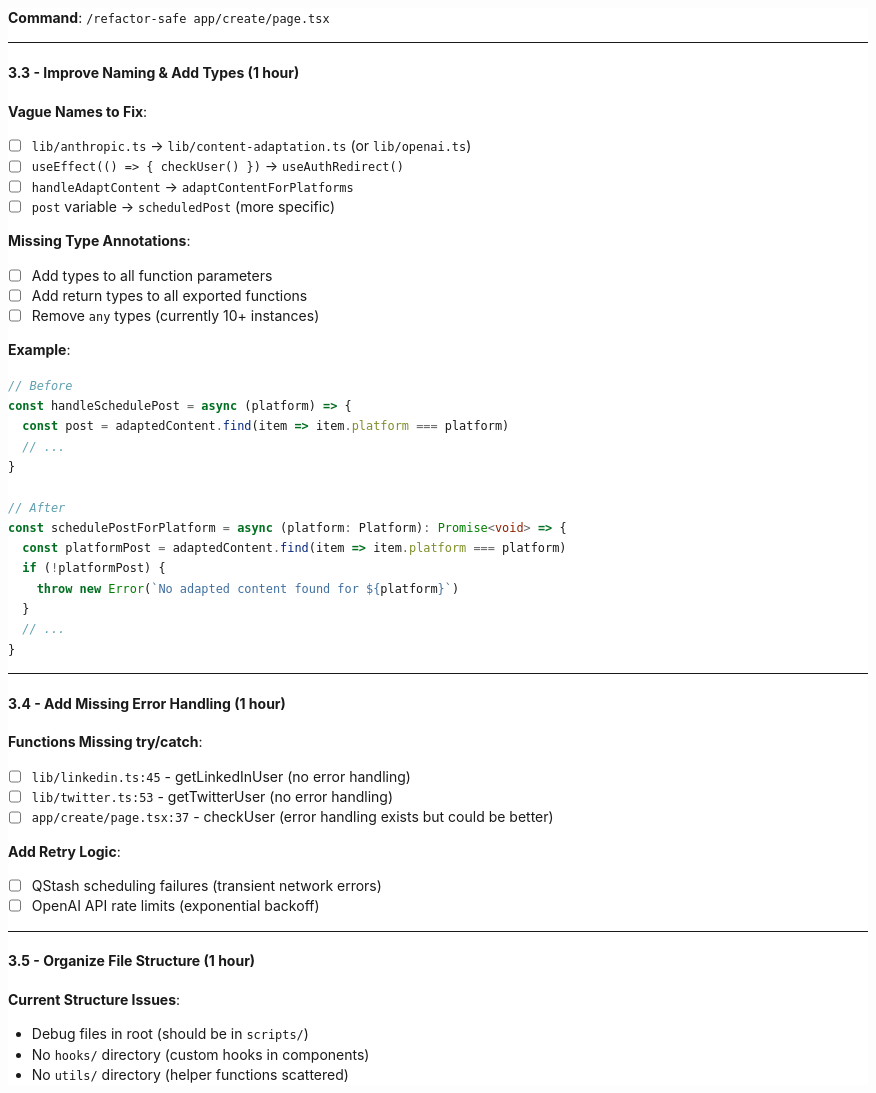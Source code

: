 **Command**: `/refactor-safe app/create/page.tsx`

---

#### 3.3 - Improve Naming & Add Types (1 hour)

**Vague Names to Fix**:
- [ ] `lib/anthropic.ts` → `lib/content-adaptation.ts` (or `lib/openai.ts`)
- [ ] `useEffect(() => { checkUser() })` → `useAuthRedirect()`
- [ ] `handleAdaptContent` → `adaptContentForPlatforms`
- [ ] `post` variable → `scheduledPost` (more specific)

**Missing Type Annotations**:
- [ ] Add types to all function parameters
- [ ] Add return types to all exported functions
- [ ] Remove `any` types (currently 10+ instances)

**Example**:
```typescript
// Before
const handleSchedulePost = async (platform) => {
  const post = adaptedContent.find(item => item.platform === platform)
  // ...
}

// After
const schedulePostForPlatform = async (platform: Platform): Promise<void> => {
  const platformPost = adaptedContent.find(item => item.platform === platform)
  if (!platformPost) {
    throw new Error(`No adapted content found for ${platform}`)
  }
  // ...
}
```

---

#### 3.4 - Add Missing Error Handling (1 hour)

**Functions Missing try/catch**:
- [ ] `lib/linkedin.ts:45` - getLinkedInUser (no error handling)
- [ ] `lib/twitter.ts:53` - getTwitterUser (no error handling)
- [ ] `app/create/page.tsx:37` - checkUser (error handling exists but could be better)

**Add Retry Logic**:
- [ ] QStash scheduling failures (transient network errors)
- [ ] OpenAI API rate limits (exponential backoff)

---

#### 3.5 - Organize File Structure (1 hour)

**Current Structure Issues**:
- Debug files in root (should be in `scripts/`)
- No `hooks/` directory (custom hooks in components)
- No `utils/` directory (helper functions scattered)
